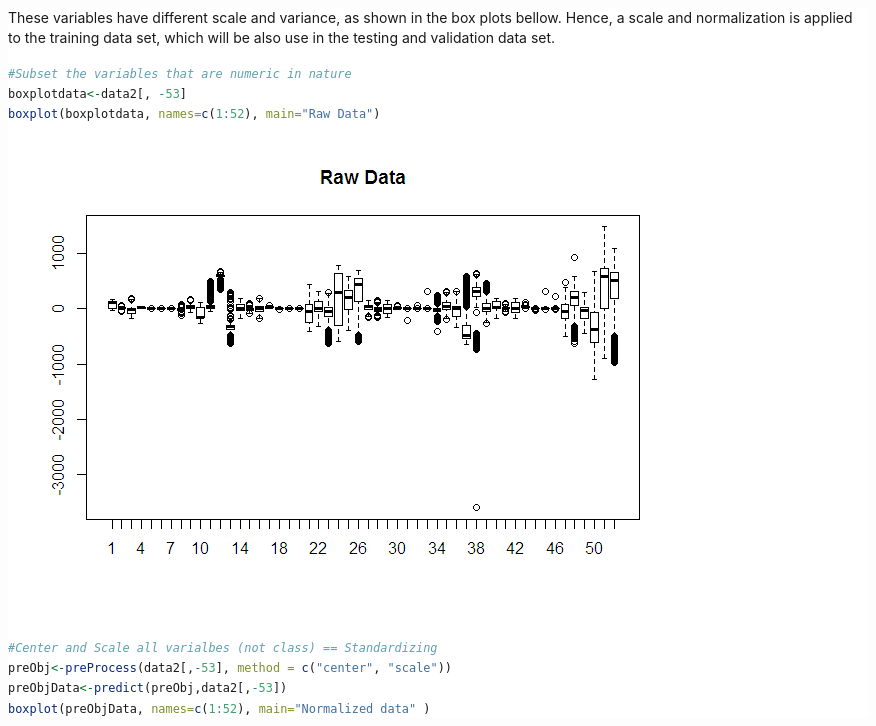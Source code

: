 These variables have different scale and variance, as shown in the box plots bellow. Hence, a scale and normalization is applied  to the training data set, which will be also use in the testing and validation data set. 

```r
#Subset the variables that are numeric in nature
boxplotdata<-data2[, -53]
boxplot(boxplotdata, names=c(1:52), main="Raw Data")
```

![](Pratical_ML-Final_Project_files/figure-html/unnamed-chunk-4-1.png)

```r
#Center and Scale all varialbes (not class) == Standardizing
preObj<-preProcess(data2[,-53], method = c("center", "scale"))
preObjData<-predict(preObj,data2[,-53])
boxplot(preObjData, names=c(1:52), main="Normalized data" )
```
